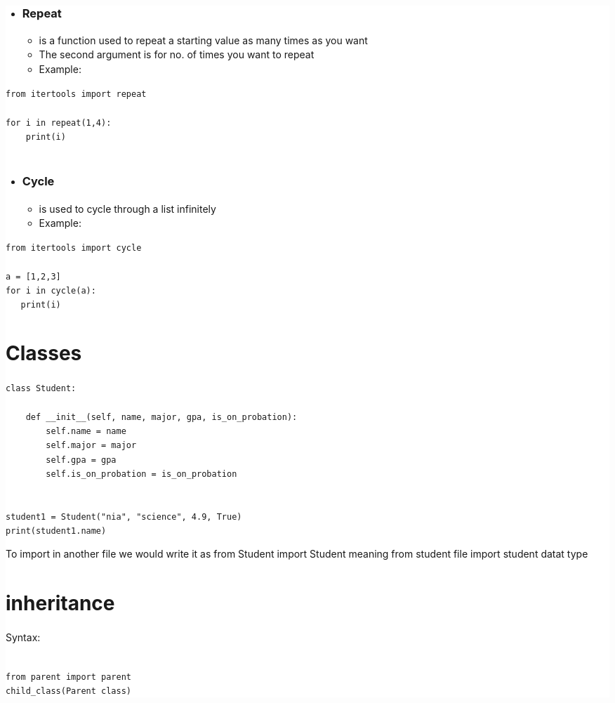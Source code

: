 - ### Repeat
   - is a function used to repeat a starting value as many times as you want
   - The second argument is for no. of times you want to repeat
   - Example:

```
from itertools import repeat

for i in repeat(1,4):  
    print(i)
    
```


- ### Cycle
  - is used to cycle through a list infinitely
  - Example:

```
from itertools import cycle

a = [1,2,3]  
for i in cycle(a):  
   print(i)

```







# Classes
```
class Student:  
  
    def __init__(self, name, major, gpa, is_on_probation):  
        self.name = name  
        self.major = major  
        self.gpa = gpa  
        self.is_on_probation = is_on_probation  
  
  
student1 = Student("nia", "science", 4.9, True)  
print(student1.name)

```


To import in another file we would write it as
from Student import Student 
meaning from student file import student datat type

# inheritance
Syntax:
```

from parent import parent
child_class(Parent class)

```
